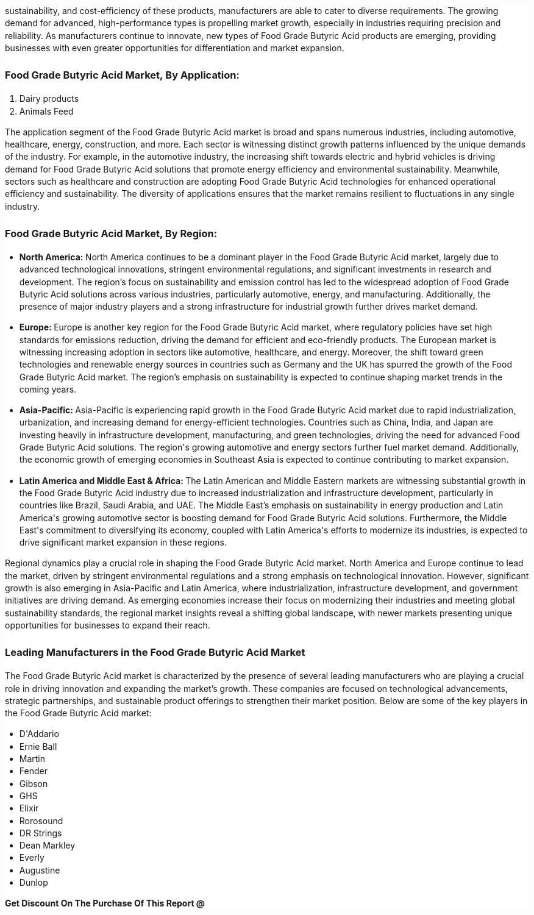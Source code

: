 sustainability, and cost-efficiency of these products, manufacturers are able to cater to diverse requirements. The growing demand for advanced, high-performance types is propelling market growth, especially in industries requiring precision and reliability. As manufacturers continue to innovate, new types of Food Grade Butyric Acid  products are emerging, providing businesses with even greater opportunities for differentiation and market expansion.</p><h3>Food Grade Butyric Acid  Market,&nbsp;By Application:</h3><ol><li>Dairy products<li> Animals Feed</li></ol><p>The application segment of the Food Grade Butyric Acid  market is broad and spans numerous industries, including automotive, healthcare, energy, construction, and more. Each sector is witnessing distinct growth patterns influenced by the unique demands of the industry. For example, in the automotive industry, the increasing shift towards electric and hybrid vehicles is driving demand for Food Grade Butyric Acid  solutions that promote energy efficiency and environmental sustainability. Meanwhile, sectors such as healthcare and construction are adopting Food Grade Butyric Acid  technologies for enhanced operational efficiency and sustainability. The diversity of applications ensures that the market remains resilient to fluctuations in any single industry.</p><h3>Food Grade Butyric Acid  Market, By Region:</h3><ul><li><p><strong>North America:&nbsp;</strong>North America continues to be a dominant player in the Food Grade Butyric Acid  market, largely due to advanced technological innovations, stringent environmental regulations, and significant investments in research and development. The region&rsquo;s focus on sustainability and emission control has led to the widespread adoption of Food Grade Butyric Acid  solutions across various industries, particularly automotive, energy, and manufacturing. Additionally, the presence of major industry players and a strong infrastructure for industrial growth further drives market demand.</p></li><li><p><strong><strong>Europe:&nbsp;</strong></strong>Europe is another key region for the Food Grade Butyric Acid  market, where regulatory policies have set high standards for emissions reduction, driving the demand for efficient and eco-friendly products. The European market is witnessing increasing adoption in sectors like automotive, healthcare, and energy. Moreover, the shift toward green technologies and renewable energy sources in countries such as Germany and the UK has spurred the growth of the Food Grade Butyric Acid  market. The region&rsquo;s emphasis on sustainability is expected to continue shaping market trends in the coming years.</p></li><li><p><strong><strong>Asia-Pacific:&nbsp;</strong></strong>Asia-Pacific is experiencing rapid growth in the Food Grade Butyric Acid  market due to rapid industrialization, urbanization, and increasing demand for energy-efficient technologies. Countries such as China, India, and Japan are investing heavily in infrastructure development, manufacturing, and green technologies, driving the need for advanced Food Grade Butyric Acid  solutions. The region's growing automotive and energy sectors further fuel market demand. Additionally, the economic growth of emerging economies in Southeast Asia is expected to continue contributing to market expansion.</p></li><li><p><strong><strong>Latin America and Middle East &amp; Africa:&nbsp;</strong></strong>The Latin American and Middle Eastern markets are witnessing substantial growth in the Food Grade Butyric Acid  industry due to increased industrialization and infrastructure development, particularly in countries like Brazil, Saudi Arabia, and UAE. The Middle East&rsquo;s emphasis on sustainability in energy production and Latin America's growing automotive sector is boosting demand for Food Grade Butyric Acid  solutions. Furthermore, the Middle East's commitment to diversifying its economy, coupled with Latin America's efforts to modernize its industries, is expected to drive significant market expansion in these regions.</p></li></ul><p>Regional dynamics play a crucial role in shaping the Food Grade Butyric Acid  market. North America and Europe continue to lead the market, driven by stringent environmental regulations and a strong emphasis on technological innovation. However, significant growth is also emerging in Asia-Pacific and Latin America, where industrialization, infrastructure development, and government initiatives are driving demand. As emerging economies increase their focus on modernizing their industries and meeting global sustainability standards, the regional market insights reveal a shifting global landscape, with newer markets presenting unique opportunities for businesses to expand their reach.</p><h3><strong>Leading Manufacturers in the Food Grade Butyric Acid  Market</strong></h3><p>The Food Grade Butyric Acid  market is characterized by the presence of several leading manufacturers who are playing a crucial role in driving innovation and expanding the market&rsquo;s growth. These companies are focused on technological advancements, strategic partnerships, and sustainable product offerings to strengthen their market position. Below are some of the key players in the Food Grade Butyric Acid  market:</p></div><div class="article-main__content" data-test-id="publishing-text-block"><ul><li><span class="">D'Addario<li> Ernie Ball<li> Martin<li> Fender<li> Gibson<li> GHS<li> Elixir<li> Rorosound<li> DR Strings<li> Dean Markley<li> Everly<li> Augustine<li> Dunlop</span></li></ul></div><div class="article-main__content" data-test-id="publishing-text-block"><p><span class="font-[700]"><strong>Get Discount On The Purchase Of This Report @</strong>